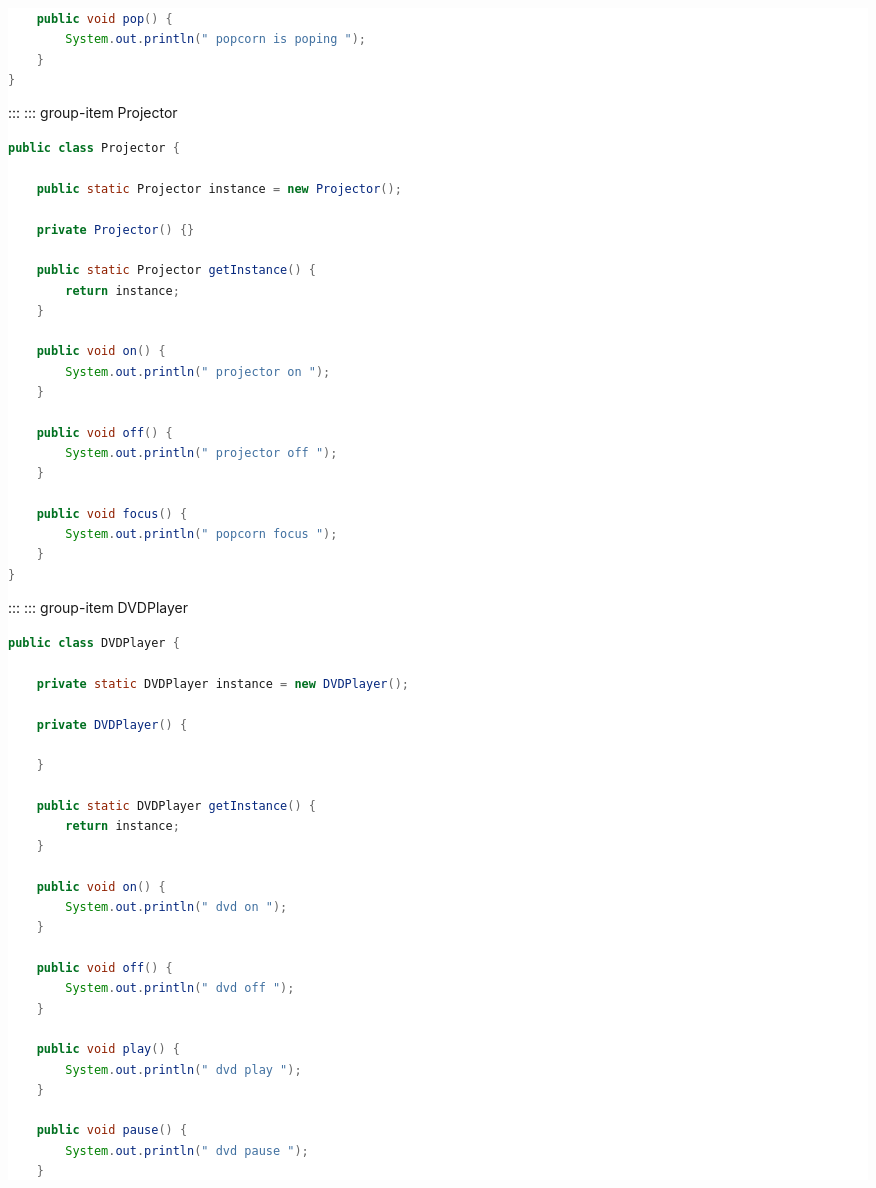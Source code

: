 ```java
    public void pop() {
        System.out.println(" popcorn is poping ");
    }
}
```

:::
::: group-item Projector

```java
public class Projector {

    public static Projector instance = new Projector();

    private Projector() {}

    public static Projector getInstance() {
        return instance;
    }

    public void on() {
        System.out.println(" projector on ");
    }

    public void off() {
        System.out.println(" projector off ");
    }

    public void focus() {
        System.out.println(" popcorn focus ");
    }
}
```

:::
::: group-item DVDPlayer

```java
public class DVDPlayer {

    private static DVDPlayer instance = new DVDPlayer();

    private DVDPlayer() {

    }

    public static DVDPlayer getInstance() {
        return instance;
    }

    public void on() {
        System.out.println(" dvd on ");
    }

    public void off() {
        System.out.println(" dvd off ");
    }

    public void play() {
        System.out.println(" dvd play ");
    }

    public void pause() {
        System.out.println(" dvd pause ");
    }
```